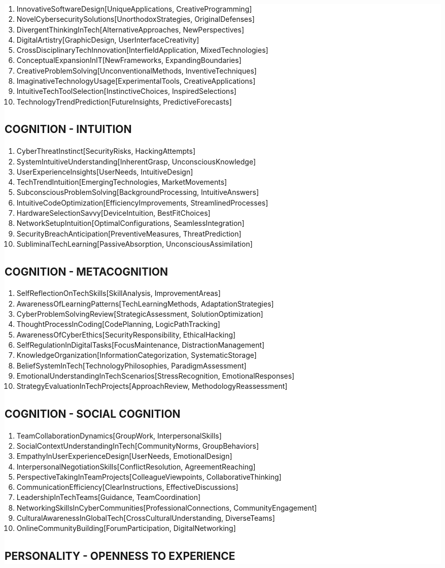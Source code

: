 1. InnovativeSoftwareDesign[UniqueApplications, CreativeProgramming]
2. NovelCybersecuritySolutions[UnorthodoxStrategies, OriginalDefenses]
3. DivergentThinkingInTech[AlternativeApproaches, NewPerspectives]
4. DigitalArtistry[GraphicDesign, UserInterfaceCreativity]
5. CrossDisciplinaryTechInnovation[InterfieldApplication, MixedTechnologies]
6. ConceptualExpansionInIT[NewFrameworks, ExpandingBoundaries]
7. CreativeProblemSolving[UnconventionalMethods, InventiveTechniques]
8. ImaginativeTechnologyUsage[ExperimentalTools, CreativeApplications]
9. IntuitiveTechToolSelection[InstinctiveChoices, InspiredSelections]
10. TechnologyTrendPrediction[FutureInsights, PredictiveForecasts]

## COGNITION - INTUITION

1. CyberThreatInstinct[SecurityRisks, HackingAttempts]
2. SystemIntuitiveUnderstanding[InherentGrasp, UnconsciousKnowledge]
3. UserExperienceInsights[UserNeeds, IntuitiveDesign]
4. TechTrendIntuition[EmergingTechnologies, MarketMovements]
5. SubconsciousProblemSolving[BackgroundProcessing, IntuitiveAnswers]
6. IntuitiveCodeOptimization[EfficiencyImprovements, StreamlinedProcesses]
7. HardwareSelectionSavvy[DeviceIntuition, BestFitChoices]
8. NetworkSetupIntuition[OptimalConfigurations, SeamlessIntegration]
9. SecurityBreachAnticipation[PreventiveMeasures, ThreatPrediction]
10. SubliminalTechLearning[PassiveAbsorption, UnconsciousAssimilation]

## COGNITION - METACOGNITION

1. SelfReflectionOnTechSkills[SkillAnalysis, ImprovementAreas]
2. AwarenessOfLearningPatterns[TechLearningMethods, AdaptationStrategies]
3. CyberProblemSolvingReview[StrategicAssessment, SolutionOptimization]
4. ThoughtProcessInCoding[CodePlanning, LogicPathTracking]
5. AwarenessOfCyberEthics[SecurityResponsibility, EthicalHacking]
6. SelfRegulationInDigitalTasks[FocusMaintenance, DistractionManagement]
7. KnowledgeOrganization[InformationCategorization, SystematicStorage]
8. BeliefSystemInTech[TechnologyPhilosophies, ParadigmAssessment]
9. EmotionalUnderstandingInTechScenarios[StressRecognition, EmotionalResponses]
10. StrategyEvaluationInTechProjects[ApproachReview, MethodologyReassessment]

## COGNITION - SOCIAL COGNITION

1. TeamCollaborationDynamics[GroupWork, InterpersonalSkills]
2. SocialContextUnderstandingInTech[CommunityNorms, GroupBehaviors]
3. EmpathyInUserExperienceDesign[UserNeeds, EmotionalDesign]
4. InterpersonalNegotiationSkills[ConflictResolution, AgreementReaching]
5. PerspectiveTakingInTeamProjects[ColleagueViewpoints, CollaborativeThinking]
6. CommunicationEfficiency[ClearInstructions, EffectiveDiscussions]
7. LeadershipInTechTeams[Guidance, TeamCoordination]
8. NetworkingSkillsInCyberCommunities[ProfessionalConnections, CommunityEngagement]
9. CulturalAwarenessInGlobalTech[CrossCulturalUnderstanding, DiverseTeams]
10. OnlineCommunityBuilding[ForumParticipation, DigitalNetworking]

## PERSONALITY - OPENNESS TO EXPERIENCE
